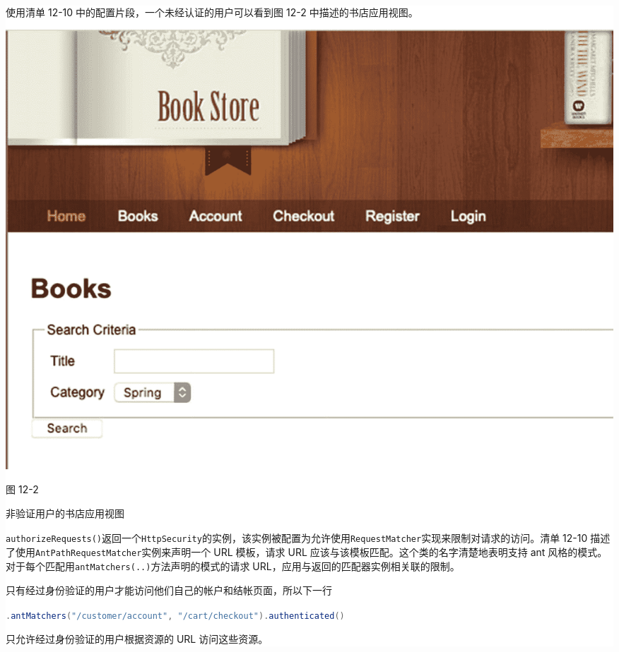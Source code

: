 ```java
```

使用清单 12-10 中的配置片段，一个未经认证的用户可以看到图 12-2 中描述的书店应用视图。

![img/300017_2_En_12_Fig2_HTML.jpg](img/300017_2_En_12_Fig2_HTML.jpg)

图 12-2

非验证用户的书店应用视图

`authorizeRequests()`返回一个`HttpSecurity`的实例，该实例被配置为允许使用`RequestMatcher`实现来限制对请求的访问。清单 12-10 描述了使用`AntPathRequestMatcher`实例来声明一个 URL 模板，请求 URL 应该与该模板匹配。这个类的名字清楚地表明支持 ant 风格的模式。对于每个匹配用`antMatchers(..)`方法声明的模式的请求 URL，应用与返回的匹配器实例相关联的限制。

只有经过身份验证的用户才能访问他们自己的帐户和结帐页面，所以下一行

```java
.antMatchers("/customer/account", "/cart/checkout").authenticated()

```

只允许经过身份验证的用户根据资源的 URL 访问这些资源。
